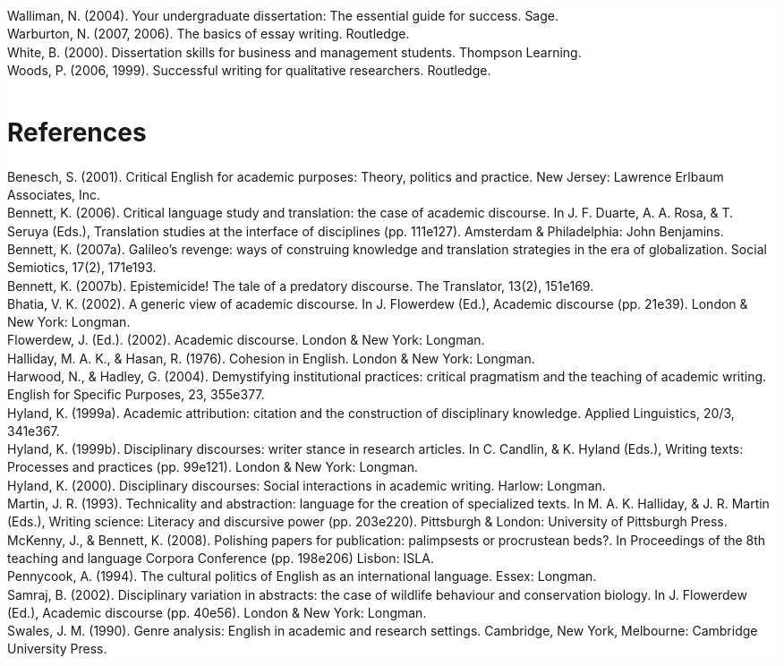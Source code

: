 Walliman, N. (2004). Your undergraduate dissertation: The essential guide for success. Sage.   
Warburton, N. (2007, 2006). The basics of essay writing. Routledge.   
White, B. (2000). Dissertation skills for business and management students. Thompson Learning.   
Woods, P. (2006, 1999). Successful writing for qualitative researchers. Routledge.

# References

Benesch, S. (2001). Critical English for academic purposes: Theory, politics and practice. New Jersey: Lawrence Erlbaum Associates, Inc.   
Bennett, K. (2006). Critical language study and translation: the case of academic discourse. In J. F. Duarte, A. A. Rosa, & T. Seruya (Eds.), Translation studies at the interface of disciplines (pp. 111e127). Amsterdam & Philadelphia: John Benjamins.   
Bennett, K. (2007a). Galileo’s revenge: ways of construing knowledge and translation strategies in the era of globalization. Social Semiotics, 17(2), 171e193.   
Bennett, K. (2007b). Epistemicide! The tale of a predatory discourse. The Translator, 13(2), 151e169.   
Bhatia, V. K. (2002). A generic view of academic discourse. In J. Flowerdew (Ed.), Academic discourse (pp. 21e39). London & New York: Longman.   
Flowerdew, J. (Ed.). (2002). Academic discourse. London & New York: Longman.   
Halliday, M. A. K., & Hasan, R. (1976). Cohesion in English. London & New York: Longman.   
Harwood, N., & Hadley, G. (2004). Demystifying institutional practices: critical pragmatism and the teaching of academic writing. English for Specific Purposes, 23, 355e377.   
Hyland, K. (1999a). Academic attribution: citation and the construction of disciplinary knowledge. Applied Linguistics, 20/3, 341e367.   
Hyland, K. (1999b). Disciplinary discourses: writer stance in research articles. In C. Candlin, & K. Hyland (Eds.), Writing texts: Processes and practices (pp. 99e121). London & New York: Longman.   
Hyland, K. (2000). Disciplinary discourses: Social interactions in academic writing. Harlow: Longman.   
Martin, J. R. (1993). Technicality and abstraction: language for the creation of specialized texts. In M. A. K. Halliday, & J. R. Martin (Eds.), Writing science: Literacy and discursive power (pp. 203e220). Pittsburgh & London: University of Pittsburgh Press.   
McKenny, J., & Bennett, K. (2008). Polishing papers for publication: palimpsests or procrustean beds?. In Proceedings of the 8th teaching and language Corpora Conference (pp. 198e206) Lisbon: ISLA.   
Pennycook, A. (1994). The cultural politics of English as an international language. Essex: Longman.   
Samraj, B. (2002). Disciplinary variation in abstracts: the case of wildlife behaviour and conservation biology. In J. Flowerdew (Ed.), Academic discourse (pp. 40e56). London & New York: Longman.   
Swales, J. M. (1990). Genre analysis: English in academic and research settings. Cambridge, New York, Melbourne: Cambridge University Press.